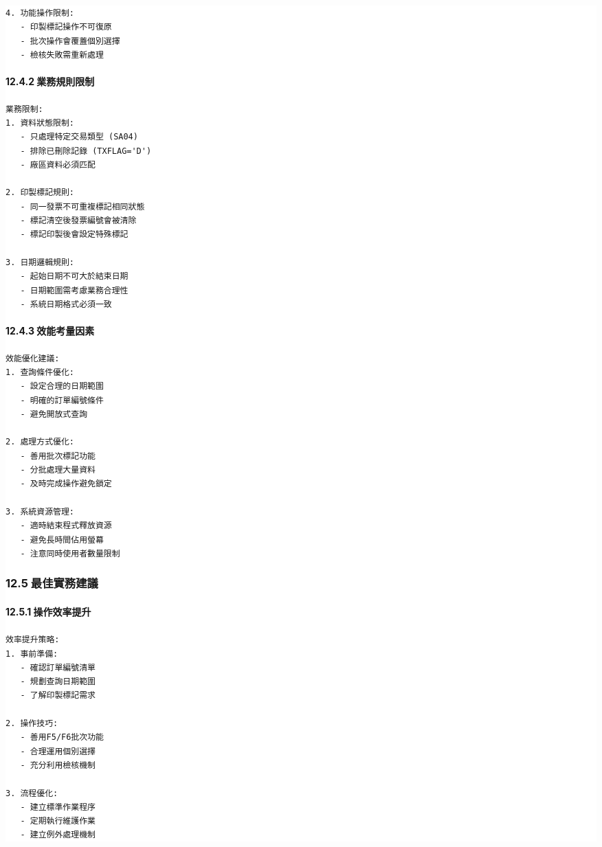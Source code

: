 ```
4. 功能操作限制:
   - 印製標記操作不可復原
   - 批次操作會覆蓋個別選擇
   - 檢核失敗需重新處理
```

#### 12.4.2 業務規則限制
```
業務限制:
1. 資料狀態限制:
   - 只處理特定交易類型 (SA04)
   - 排除已刪除記錄 (TXFLAG='D')
   - 廠區資料必須匹配

2. 印製標記規則:
   - 同一發票不可重複標記相同狀態
   - 標記清空後發票編號會被清除
   - 標記印製後會設定特殊標記

3. 日期邏輯規則:
   - 起始日期不可大於結束日期
   - 日期範圍需考慮業務合理性
   - 系統日期格式必須一致
```

#### 12.4.3 效能考量因素
```
效能優化建議:
1. 查詢條件優化:
   - 設定合理的日期範圍
   - 明確的訂單編號條件
   - 避免開放式查詢

2. 處理方式優化:
   - 善用批次標記功能
   - 分批處理大量資料
   - 及時完成操作避免鎖定

3. 系統資源管理:
   - 適時結束程式釋放資源
   - 避免長時間佔用螢幕
   - 注意同時使用者數量限制
```

### 12.5 最佳實務建議

#### 12.5.1 操作效率提升
```
效率提升策略:
1. 事前準備:
   - 確認訂單編號清單
   - 規劃查詢日期範圍
   - 了解印製標記需求

2. 操作技巧:
   - 善用F5/F6批次功能
   - 合理運用個別選擇
   - 充分利用檢核機制

3. 流程優化:
   - 建立標準作業程序
   - 定期執行維護作業
   - 建立例外處理機制
```
